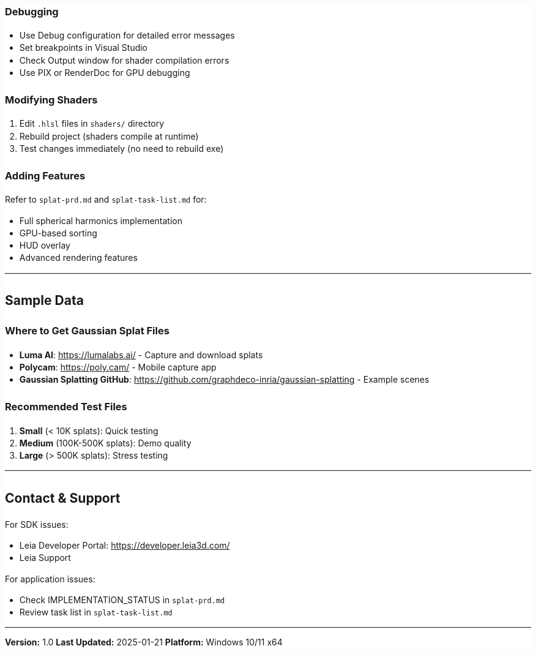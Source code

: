 ### Debugging

- Use Debug configuration for detailed error messages
- Set breakpoints in Visual Studio
- Check Output window for shader compilation errors
- Use PIX or RenderDoc for GPU debugging

### Modifying Shaders

1. Edit `.hlsl` files in `shaders/` directory
2. Rebuild project (shaders compile at runtime)
3. Test changes immediately (no need to rebuild exe)

### Adding Features

Refer to `splat-prd.md` and `splat-task-list.md` for:
- Full spherical harmonics implementation
- GPU-based sorting
- HUD overlay
- Advanced rendering features

---

## Sample Data

### Where to Get Gaussian Splat Files

- **Luma AI**: https://lumalabs.ai/ - Capture and download splats
- **Polycam**: https://poly.cam/ - Mobile capture app
- **Gaussian Splatting GitHub**: https://github.com/graphdeco-inria/gaussian-splatting - Example scenes

### Recommended Test Files

1. **Small** (< 10K splats): Quick testing
2. **Medium** (100K-500K splats): Demo quality
3. **Large** (> 500K splats): Stress testing

---

## Contact & Support

For SDK issues:
- Leia Developer Portal: https://developer.leia3d.com/
- Leia Support

For application issues:
- Check IMPLEMENTATION_STATUS in `splat-prd.md`
- Review task list in `splat-task-list.md`

---

**Version:** 1.0
**Last Updated:** 2025-01-21
**Platform:** Windows 10/11 x64
